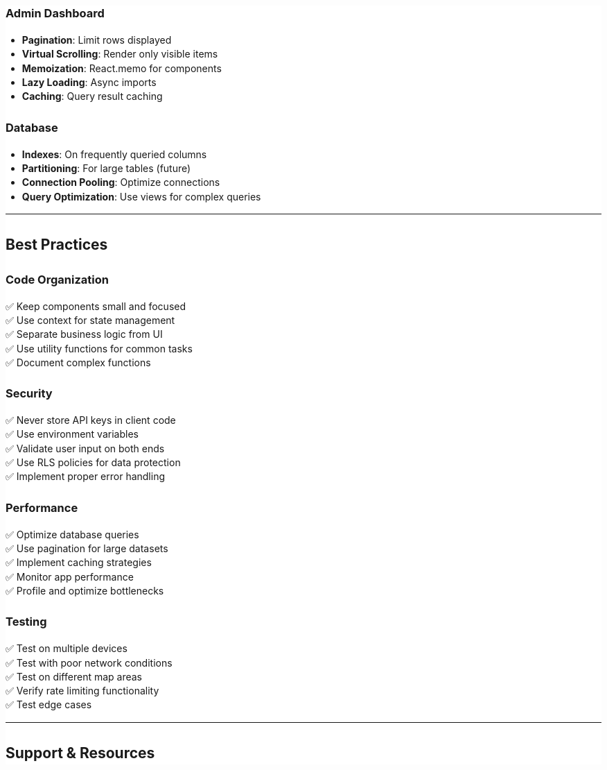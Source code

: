 ### Admin Dashboard
- **Pagination**: Limit rows displayed
- **Virtual Scrolling**: Render only visible items
- **Memoization**: React.memo for components
- **Lazy Loading**: Async imports
- **Caching**: Query result caching

### Database
- **Indexes**: On frequently queried columns
- **Partitioning**: For large tables (future)
- **Connection Pooling**: Optimize connections
- **Query Optimization**: Use views for complex queries

---

## Best Practices

### Code Organization
✅ Keep components small and focused  
✅ Use context for state management  
✅ Separate business logic from UI  
✅ Use utility functions for common tasks  
✅ Document complex functions  

### Security
✅ Never store API keys in client code  
✅ Use environment variables  
✅ Validate user input on both ends  
✅ Use RLS policies for data protection  
✅ Implement proper error handling  

### Performance
✅ Optimize database queries  
✅ Use pagination for large datasets  
✅ Implement caching strategies  
✅ Monitor app performance  
✅ Profile and optimize bottlenecks  

### Testing
✅ Test on multiple devices  
✅ Test with poor network conditions  
✅ Test on different map areas  
✅ Verify rate limiting functionality  
✅ Test edge cases  

---

## Support & Resources
